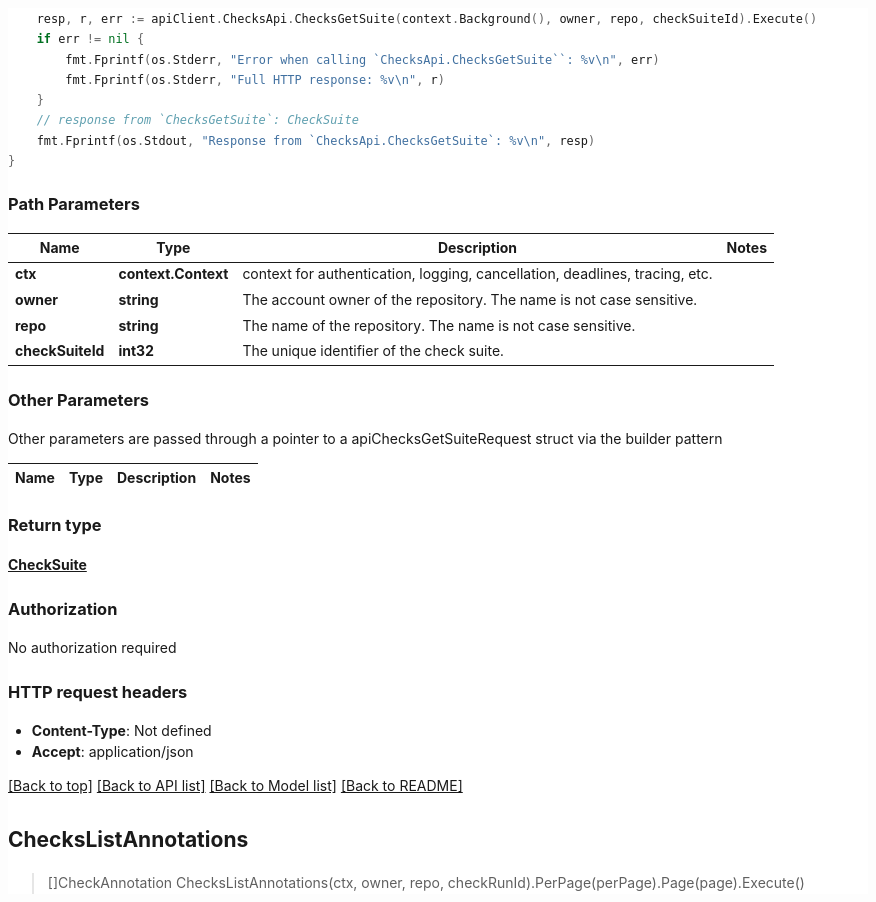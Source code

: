 ```go
    resp, r, err := apiClient.ChecksApi.ChecksGetSuite(context.Background(), owner, repo, checkSuiteId).Execute()
    if err != nil {
        fmt.Fprintf(os.Stderr, "Error when calling `ChecksApi.ChecksGetSuite``: %v\n", err)
        fmt.Fprintf(os.Stderr, "Full HTTP response: %v\n", r)
    }
    // response from `ChecksGetSuite`: CheckSuite
    fmt.Fprintf(os.Stdout, "Response from `ChecksApi.ChecksGetSuite`: %v\n", resp)
}
```

### Path Parameters


Name | Type | Description  | Notes
------------- | ------------- | ------------- | -------------
**ctx** | **context.Context** | context for authentication, logging, cancellation, deadlines, tracing, etc.
**owner** | **string** | The account owner of the repository. The name is not case sensitive. | 
**repo** | **string** | The name of the repository. The name is not case sensitive. | 
**checkSuiteId** | **int32** | The unique identifier of the check suite. | 

### Other Parameters

Other parameters are passed through a pointer to a apiChecksGetSuiteRequest struct via the builder pattern


Name | Type | Description  | Notes
------------- | ------------- | ------------- | -------------




### Return type

[**CheckSuite**](CheckSuite.md)

### Authorization

No authorization required

### HTTP request headers

- **Content-Type**: Not defined
- **Accept**: application/json

[[Back to top]](#) [[Back to API list]](../README.md#documentation-for-api-endpoints)
[[Back to Model list]](../README.md#documentation-for-models)
[[Back to README]](../README.md)


## ChecksListAnnotations

> []CheckAnnotation ChecksListAnnotations(ctx, owner, repo, checkRunId).PerPage(perPage).Page(page).Execute()
